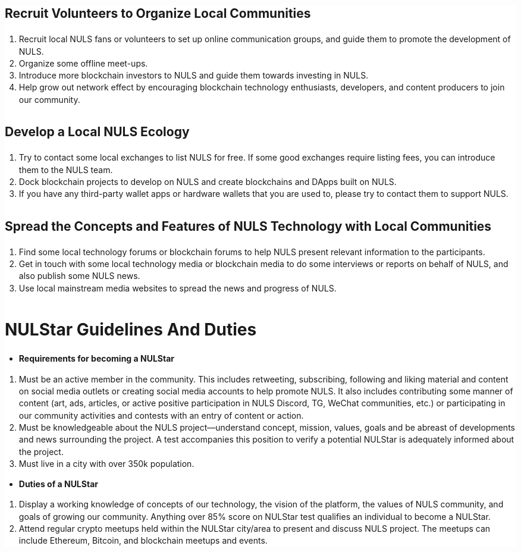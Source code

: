  

## **Recruit Volunteers to Organize Local Communities**

1. Recruit local NULS fans or volunteers to set up online communication groups, and guide them to promote the development of NULS.
2. Organize some offline meet-ups.
3. Introduce more blockchain investors to NULS and guide them towards investing in NULS.
4. Help grow out network effect by encouraging blockchain technology enthusiasts, developers, and content producers to join our community.

 

## **Develop a Local NULS Ecology**

1. Try to contact some local exchanges to list NULS for free. If some good exchanges require listing fees, you can introduce them to the NULS team.
2. Dock blockchain projects to develop on NULS and create blockchains and DApps built on NULS.
3. If you have any third-party wallet apps or hardware wallets that you are used to, please try to contact them to support NULS.

 

## **Spread the Concepts and Features of NULS Technology with Local Communities**

1. Find some local technology forums or blockchain forums to help NULS present relevant information to the participants.
2. Get in touch with some local technology media or blockchain media to do some interviews or reports on behalf of NULS, and also publish some NULS news.
3. Use local mainstream media websites to spread the news and progress of NULS.

 

 

# **NULStar Guidelines And Duties**

 

- **Requirements for becoming a NULStar**

1. Must be an active member in the community. This includes retweeting, subscribing, following and liking material and content on social media outlets or creating social media accounts to help promote NULS. It also includes contributing some manner of content (art, ads, articles, or active positive participation in NULS Discord, TG, WeChat communities, etc.) or participating in our community activities and contests with an entry  of content or action.
2. Must be knowledgeable about the NULS project—understand concept, mission, values, goals and be abreast of developments and news surrounding the project. A test accompanies this position to verify a potential NULStar is adequately informed about the project.
3. Must live in a city with over 350k population. 



- **Duties of a NULStar**

1. Display a working knowledge of concepts of our technology, the vision of the platform, the values of NULS community, and goals of growing our community. Anything over 85% score on NULStar test qualifies an individual to become a NULStar.
2. Attend regular crypto meetups held within the NULStar city/area to present and discuss NULS project. The meetups can include Ethereum, Bitcoin, and blockchain meetups and events.
